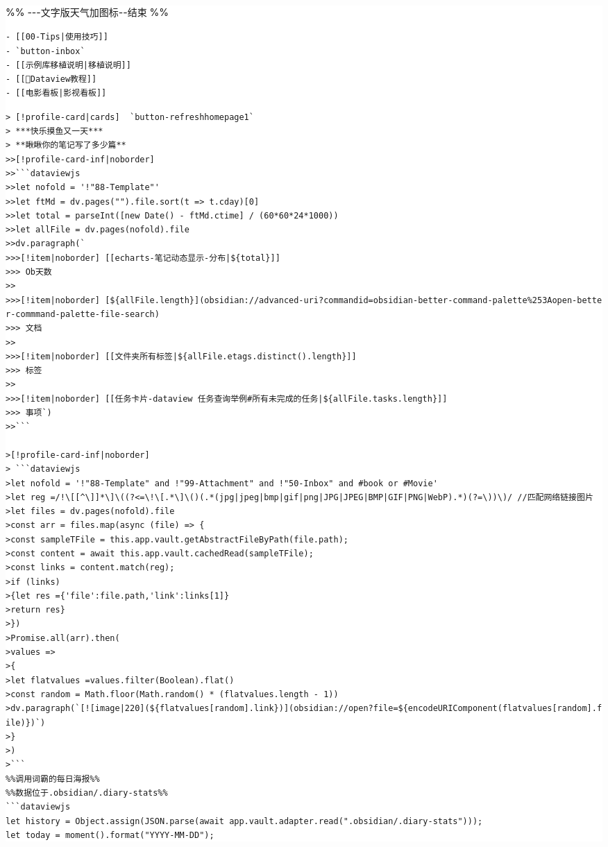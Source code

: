 

%% ---文字版天气加图标--结束 %%

```ad-blank
- [[00-Tips|使用技巧]]
- `button-inbox`
- [[示例库移植说明|移植说明]]
- [[🔑Dataview教程]]
- [[电影看板|影视看板]]
```

````ad-grid
> [!profile-card|cards]  `button-refreshhomepage1`
> ***快乐摸鱼又一天***
> **瞅瞅你的笔记写了多少篇**
>>[!profile-card-inf|noborder]
>>```dataviewjs
>>let nofold = '!"88-Template"'
>>let ftMd = dv.pages("").file.sort(t => t.cday)[0]
>>let total = parseInt([new Date() - ftMd.ctime] / (60*60*24*1000))
>>let allFile = dv.pages(nofold).file
>>dv.paragraph(`
>>>[!item|noborder] [[echarts-笔记动态显示-分布|${total}]]
>>> Ob天数
>>
>>>[!item|noborder] [${allFile.length}](obsidian://advanced-uri?commandid=obsidian-better-command-palette%253Aopen-better-commmand-palette-file-search)
>>> 文档
>>
>>>[!item|noborder] [[文件夹所有标签|${allFile.etags.distinct().length}]]
>>> 标签
>>
>>>[!item|noborder] [[任务卡片-dataview 任务查询举例#所有未完成的任务|${allFile.tasks.length}]]
>>> 事项`)
>>```

>[!profile-card-inf|noborder]
> ```dataviewjs
>let nofold = '!"88-Template" and !"99-Attachment" and !"50-Inbox" and #book or #Movie'
>let reg =/!\[[^\]]*\]\((?<=\!\[.*\]\()(.*(jpg|jpeg|bmp|gif|png|JPG|JPEG|BMP|GIF|PNG|WebP).*)(?=\))\)/ //匹配网络链接图片
>let files = dv.pages(nofold).file
>const arr = files.map(async (file) => {
>const sampleTFile = this.app.vault.getAbstractFileByPath(file.path);
>const content = await this.app.vault.cachedRead(sampleTFile); 
>const links = content.match(reg);
>if (links) 
>{let res ={'file':file.path,'link':links[1]}
>return res}
>})
>Promise.all(arr).then(
>values => 
>{
>let flatvalues =values.filter(Boolean).flat()
>const random = Math.floor(Math.random() * (flatvalues.length - 1))
>dv.paragraph(`[![image|220](${flatvalues[random].link})](obsidian://open?file=${encodeURIComponent(flatvalues[random].file)})`)
>}
>)
>```
%%调用词霸的每日海报%%
%%数据位于.obsidian/.diary-stats%%
```dataviewjs
let history = Object.assign(JSON.parse(await app.vault.adapter.read(".obsidian/.diary-stats")));
let today = moment().format("YYYY-MM-DD");
````